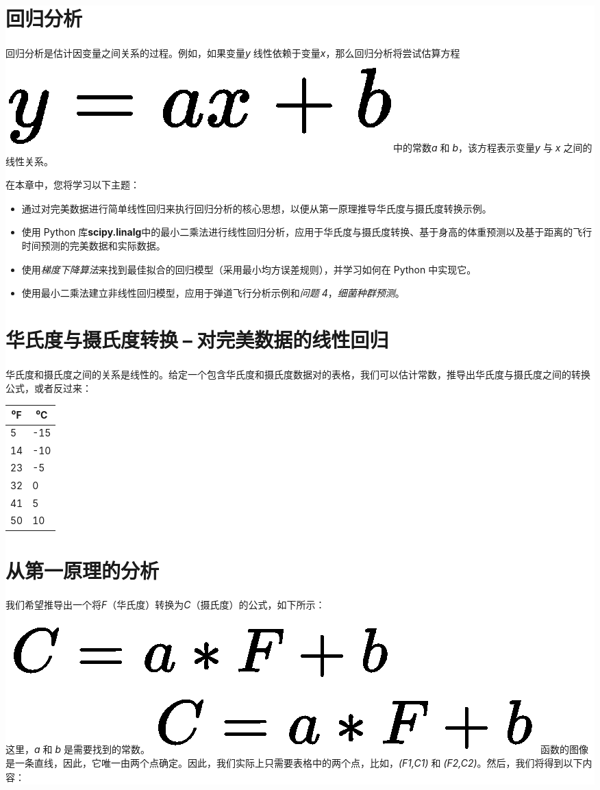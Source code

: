 # 回归分析

回归分析是估计因变量之间关系的过程。例如，如果变量*y* 线性依赖于变量*x*，那么回归分析将尝试估算方程![](img/2dccd9f3-8947-4b52-80fd-556c55181b55.png)中的常数*a* 和 *b*，该方程表示变量*y* 与 *x* 之间的线性关系。

在本章中，您将学习以下主题：

+   通过对完美数据进行简单线性回归来执行回归分析的核心思想，以便从第一原理推导华氏度与摄氏度转换示例。

+   使用 Python 库**scipy.linalg**中的最小二乘法进行线性回归分析，应用于华氏度与摄氏度转换、基于身高的体重预测以及基于距离的飞行时间预测的完美数据和实际数据。

+   使用*梯度下降算法*来找到最佳拟合的回归模型（采用最小均方误差规则），并学习如何在 Python 中实现它。

+   使用最小二乘法建立非线性回归模型，应用于弹道飞行分析示例和*问题 4*，*细菌种群预测*。

# 华氏度与摄氏度转换 – 对完美数据的线性回归

华氏度和摄氏度之间的关系是线性的。给定一个包含华氏度和摄氏度数据对的表格，我们可以估计常数，推导出华氏度与摄氏度之间的转换公式，或者反过来：

| **⁰F** | **⁰C** |
| --- | --- |
| 5 | -15 |
| 14 | -10 |
| 23 | -5 |
| 32 | 0 |
| 41 | 5 |
| 50 | 10 |

# 从第一原理的分析

我们希望推导出一个将*F*（华氏度）转换为*C*（摄氏度）的公式，如下所示：

![](img/e6e06d66-a0f6-4acb-a168-3765aae8af12.png)

这里，*a* 和 *b* 是需要找到的常数。*![](img/0f020fdd-0b0c-4ebc-9bee-9800243b9137.png)* 函数的图像是一条直线，因此，它唯一由两个点确定。因此，我们实际上只需要表格中的两个点，比如，*(F1,C1)* 和 *(F2,C2)*。然后，我们将得到以下内容：
